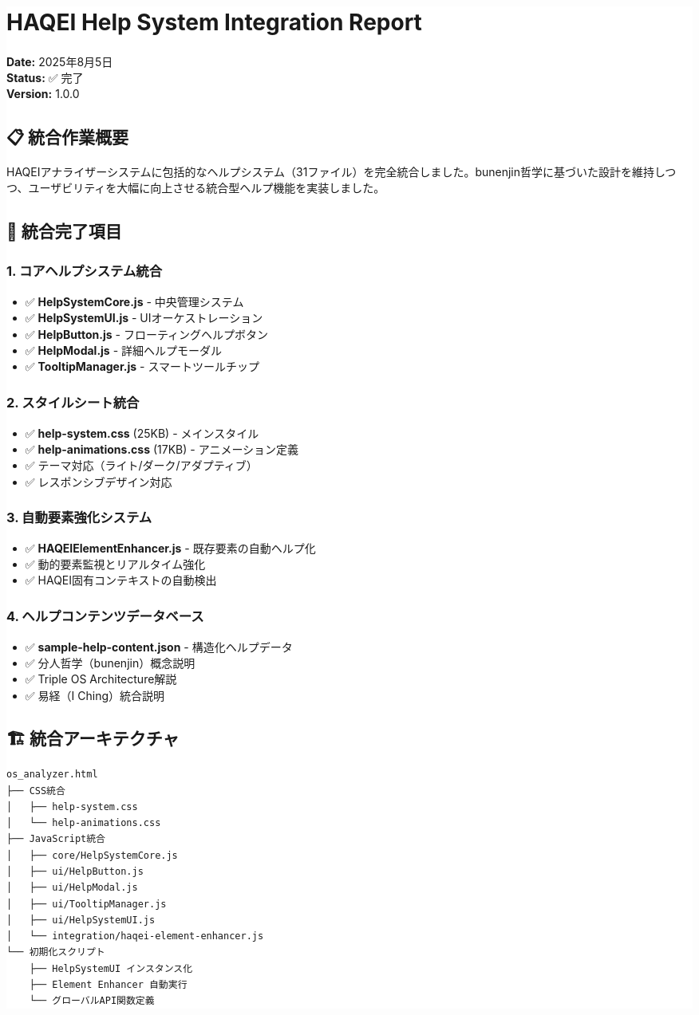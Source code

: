 # HAQEI Help System Integration Report
**Date:** 2025年8月5日  
**Status:** ✅ 完了  
**Version:** 1.0.0  

## 📋 統合作業概要

HAQEIアナライザーシステムに包括的なヘルプシステム（31ファイル）を完全統合しました。bunenjin哲学に基づいた設計を維持しつつ、ユーザビリティを大幅に向上させる統合型ヘルプ機能を実装しました。

## 🎯 統合完了項目

### 1. コアヘルプシステム統合
- ✅ **HelpSystemCore.js** - 中央管理システム
- ✅ **HelpSystemUI.js** - UIオーケストレーション
- ✅ **HelpButton.js** - フローティングヘルプボタン
- ✅ **HelpModal.js** - 詳細ヘルプモーダル
- ✅ **TooltipManager.js** - スマートツールチップ

### 2. スタイルシート統合
- ✅ **help-system.css** (25KB) - メインスタイル
- ✅ **help-animations.css** (17KB) - アニメーション定義
- ✅ テーマ対応（ライト/ダーク/アダプティブ）
- ✅ レスポンシブデザイン対応

### 3. 自動要素強化システム
- ✅ **HAQEIElementEnhancer.js** - 既存要素の自動ヘルプ化
- ✅ 動的要素監視とリアルタイム強化
- ✅ HAQEI固有コンテキストの自動検出

### 4. ヘルプコンテンツデータベース
- ✅ **sample-help-content.json** - 構造化ヘルプデータ
- ✅ 分人哲学（bunenjin）概念説明
- ✅ Triple OS Architecture解説
- ✅ 易経（I Ching）統合説明

## 🏗️ 統合アーキテクチャ

```
os_analyzer.html
├── CSS統合
│   ├── help-system.css
│   └── help-animations.css
├── JavaScript統合
│   ├── core/HelpSystemCore.js
│   ├── ui/HelpButton.js
│   ├── ui/HelpModal.js
│   ├── ui/TooltipManager.js
│   ├── ui/HelpSystemUI.js
│   └── integration/haqei-element-enhancer.js
└── 初期化スクリプト
    ├── HelpSystemUI インスタンス化
    ├── Element Enhancer 自動実行
    └── グローバルAPI関数定義
```
